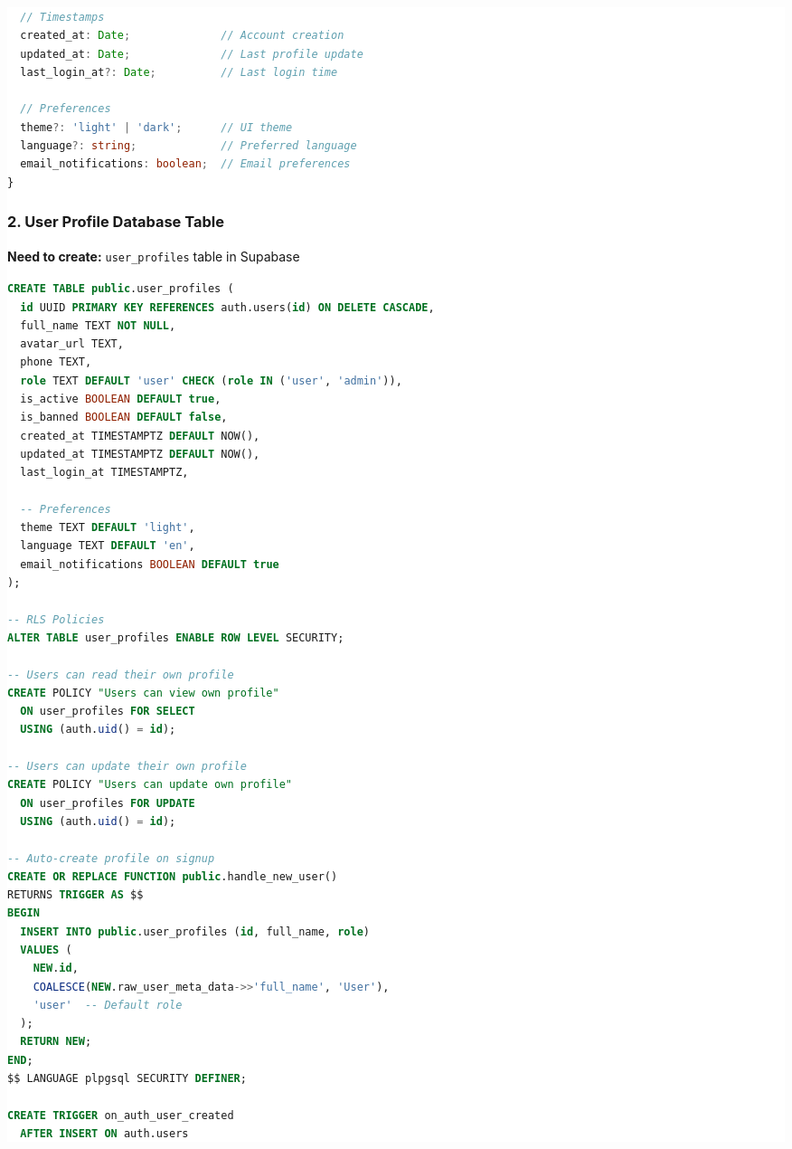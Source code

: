 ```typescript
  // Timestamps
  created_at: Date;              // Account creation
  updated_at: Date;              // Last profile update
  last_login_at?: Date;          // Last login time
  
  // Preferences
  theme?: 'light' | 'dark';      // UI theme
  language?: string;             // Preferred language
  email_notifications: boolean;  // Email preferences
}
```

### **2. User Profile Database Table**

**Need to create:** `user_profiles` table in Supabase

```sql
CREATE TABLE public.user_profiles (
  id UUID PRIMARY KEY REFERENCES auth.users(id) ON DELETE CASCADE,
  full_name TEXT NOT NULL,
  avatar_url TEXT,
  phone TEXT,
  role TEXT DEFAULT 'user' CHECK (role IN ('user', 'admin')),
  is_active BOOLEAN DEFAULT true,
  is_banned BOOLEAN DEFAULT false,
  created_at TIMESTAMPTZ DEFAULT NOW(),
  updated_at TIMESTAMPTZ DEFAULT NOW(),
  last_login_at TIMESTAMPTZ,
  
  -- Preferences
  theme TEXT DEFAULT 'light',
  language TEXT DEFAULT 'en',
  email_notifications BOOLEAN DEFAULT true
);

-- RLS Policies
ALTER TABLE user_profiles ENABLE ROW LEVEL SECURITY;

-- Users can read their own profile
CREATE POLICY "Users can view own profile"
  ON user_profiles FOR SELECT
  USING (auth.uid() = id);

-- Users can update their own profile
CREATE POLICY "Users can update own profile"
  ON user_profiles FOR UPDATE
  USING (auth.uid() = id);

-- Auto-create profile on signup
CREATE OR REPLACE FUNCTION public.handle_new_user()
RETURNS TRIGGER AS $$
BEGIN
  INSERT INTO public.user_profiles (id, full_name, role)
  VALUES (
    NEW.id,
    COALESCE(NEW.raw_user_meta_data->>'full_name', 'User'),
    'user'  -- Default role
  );
  RETURN NEW;
END;
$$ LANGUAGE plpgsql SECURITY DEFINER;

CREATE TRIGGER on_auth_user_created
  AFTER INSERT ON auth.users
```